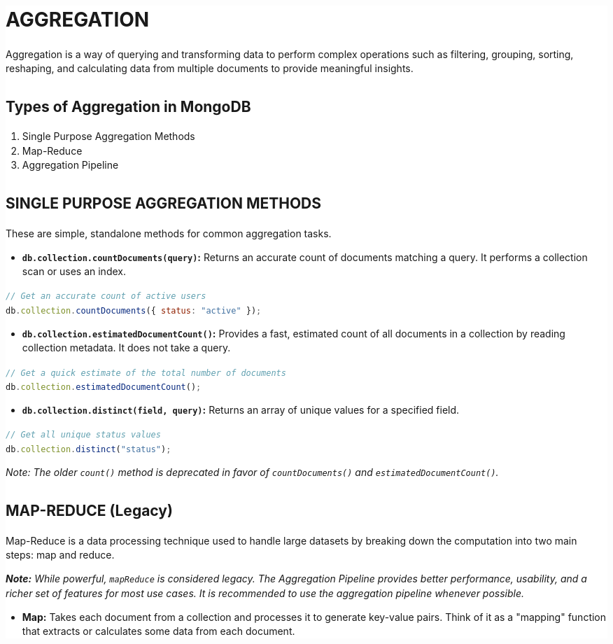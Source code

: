# AGGREGATION

Aggregation is a way of querying and transforming data to perform complex operations such as filtering, grouping, sorting, reshaping, and calculating data from multiple documents to provide meaningful insights.

## Types of Aggregation in MongoDB

1. Single Purpose Aggregation Methods
2. Map-Reduce
3. Aggregation Pipeline

## SINGLE PURPOSE AGGREGATION METHODS

These are simple, standalone methods for common aggregation tasks.

* **`db.collection.countDocuments(query)`:** Returns an accurate count of documents matching a query. It performs a collection scan or uses an index.

```js
// Get an accurate count of active users
db.collection.countDocuments({ status: "active" });
```

* **`db.collection.estimatedDocumentCount()`:** Provides a fast, estimated count of all documents in a collection by reading collection metadata. It does not take a query.

```js
// Get a quick estimate of the total number of documents
db.collection.estimatedDocumentCount();
```

* **`db.collection.distinct(field, query)`:** Returns an array of unique values for a specified field.

```js
// Get all unique status values
db.collection.distinct("status");
```

_Note: The older `count()` method is deprecated in favor of `countDocuments()` and `estimatedDocumentCount()`._


## MAP-REDUCE (Legacy)

Map-Reduce is a data processing technique used to handle large datasets by breaking down the computation into two main steps: map and reduce.

_**Note:** While powerful, `mapReduce` is considered legacy. The Aggregation Pipeline provides better performance, usability, and a richer set of features for most use cases. It is recommended to use the aggregation pipeline whenever possible._

* **Map:** Takes each document from a collection and processes it to generate key-value pairs. Think of it as a "mapping" function that extracts or calculates some data from each document.
